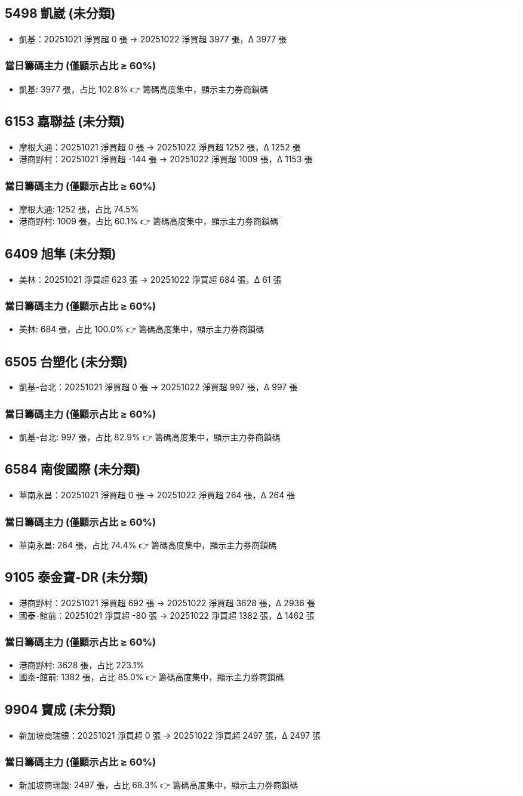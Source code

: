 ## 5498 凱崴 (未分類)
- 凱基：20251021 淨買超 0 張 → 20251022 淨買超 3977 張，Δ 3977 張
### 當日籌碼主力 (僅顯示占比 ≥ 60%)
- 凱基: 3977 張，占比 102.8%
👉 籌碼高度集中，顯示主力券商鎖碼

## 6153 嘉聯益 (未分類)
- 摩根大通：20251021 淨買超 0 張 → 20251022 淨買超 1252 張，Δ 1252 張
- 港商野村：20251021 淨買超 -144 張 → 20251022 淨買超 1009 張，Δ 1153 張
### 當日籌碼主力 (僅顯示占比 ≥ 60%)
- 摩根大通: 1252 張，占比 74.5%
- 港商野村: 1009 張，占比 60.1%
👉 籌碼高度集中，顯示主力券商鎖碼

## 6409 旭隼 (未分類)
- 美林：20251021 淨買超 623 張 → 20251022 淨買超 684 張，Δ 61 張
### 當日籌碼主力 (僅顯示占比 ≥ 60%)
- 美林: 684 張，占比 100.0%
👉 籌碼高度集中，顯示主力券商鎖碼

## 6505 台塑化 (未分類)
- 凱基-台北：20251021 淨買超 0 張 → 20251022 淨買超 997 張，Δ 997 張
### 當日籌碼主力 (僅顯示占比 ≥ 60%)
- 凱基-台北: 997 張，占比 82.9%
👉 籌碼高度集中，顯示主力券商鎖碼

## 6584 南俊國際 (未分類)
- 華南永昌：20251021 淨買超 0 張 → 20251022 淨買超 264 張，Δ 264 張
### 當日籌碼主力 (僅顯示占比 ≥ 60%)
- 華南永昌: 264 張，占比 74.4%
👉 籌碼高度集中，顯示主力券商鎖碼

## 9105 泰金寶-DR (未分類)
- 港商野村：20251021 淨買超 692 張 → 20251022 淨買超 3628 張，Δ 2936 張
- 國泰-館前：20251021 淨買超 -80 張 → 20251022 淨買超 1382 張，Δ 1462 張
### 當日籌碼主力 (僅顯示占比 ≥ 60%)
- 港商野村: 3628 張，占比 223.1%
- 國泰-館前: 1382 張，占比 85.0%
👉 籌碼高度集中，顯示主力券商鎖碼

## 9904 寶成 (未分類)
- 新加坡商瑞銀：20251021 淨買超 0 張 → 20251022 淨買超 2497 張，Δ 2497 張
### 當日籌碼主力 (僅顯示占比 ≥ 60%)
- 新加坡商瑞銀: 2497 張，占比 68.3%
👉 籌碼高度集中，顯示主力券商鎖碼
